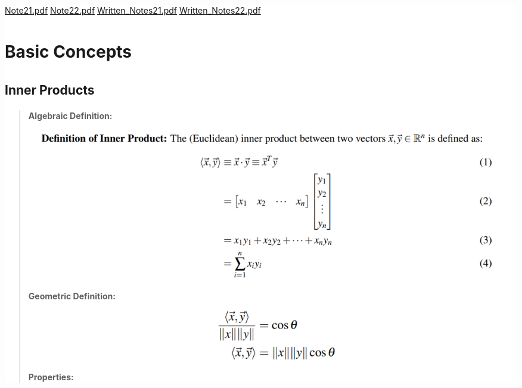 [Note21.pdf](https://www.yuque.com/attachments/yuque/0/2023/pdf/12393765/1685266598199-184c950f-17fd-41cf-8dc8-0a97c8497d64.pdf)
[Note22.pdf](https://www.yuque.com/attachments/yuque/0/2023/pdf/12393765/1685198753708-e0424f6d-75f0-49de-9078-b551f4250d35.pdf)
[Written_Notes21.pdf](https://www.yuque.com/attachments/yuque/0/2023/pdf/12393765/1685266598203-be4278ca-24eb-4119-a394-ec268b67407a.pdf)
[Written_Notes22.pdf](https://www.yuque.com/attachments/yuque/0/2023/pdf/12393765/1685236322419-a7ef2a1c-fb93-465e-9dc2-22c452986aa3.pdf)

# Basic Concepts
## Inner Products
> **Algebraic Definition:**
> ![image.png](Correlation_GPS.assets/20230722_0954378214.png)
> **Geometric Definition:**
> ![image.png](Correlation_GPS.assets/20230722_0954373246.png)
> **Properties:**